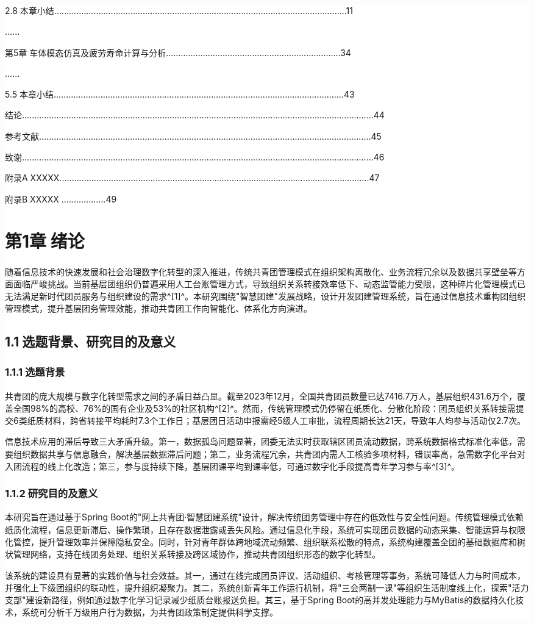 2.8
本章小结.......................................................................................................................11

......

第5章
车体模态仿真及疲劳寿命计算与分析.......................................................................34

......

5.5
本章小结......................................................................................................................43

结论...............................................................................................................................................44

参考文献.......................................................................................................................................45

致谢...............................................................................................................................................46

附录A
XXXXX..............................................................................................................................47

附录B XXXXX ..................49

第1章 绪论
==========

随着信息技术的快速发展和社会治理数字化转型的深入推进，传统共青团管理模式在组织架构离散化、业务流程冗余以及数据共享壁垒等方面面临严峻挑战。当前基层团组织仍普遍采用人工台账管理方式，导致组织关系转接效率低下、动态监管能力受限，这种碎片化管理模式已无法满足新时代团员服务与组织建设的需求^\[1\]^。本研究围绕"智慧团建"发展战略，设计开发团建管理系统，旨在通过信息技术重构团组织管理模式，提升基层团务管理效能，推动共青团工作向智能化、体系化方向演进。

1.1 选题背景、研究目的及意义
----------------------------

### 1.1.1 选题背景

共青团的庞大规模与数字化转型需求之间的矛盾日益凸显。截至2023年12月，全国共青团员数量已达7416.7万人，基层组织431.6万个，覆盖全国98%的高校、76%的国有企业及53%的社区机构^\[2\]^。然而，传统管理模式仍停留在纸质化、分散化阶段：团员组织关系转接需提交6类纸质材料，跨省转接平均耗时7.3个工作日；基层团日活动申报需经5级人工审批，流程周期长达21天，导致年人均参与活动仅2.7次。

信息技术应用的滞后导致三大矛盾升级。第一，数据孤岛问题显著，团委无法实时获取辖区团员流动数据，跨系统数据格式标准化率低，需要组织数据共享与信息融合，解决基层数据滞后问题；第二，业务流程冗余，共青团内需人工核验多项材料，错误率高，急需数字化平台对入团流程的线上化改造；第三，参与度持续下降，基层团课平均到课率低，可通过数字化手段提高青年学习参与率^\[3\]^。

### 1.1.2 研究目的及意义

本研究旨在通过基于Spring
Boot的"网上共青团·智慧团建系统"设计，解决传统团务管理中存在的低效性与安全性问题。传统管理模式依赖纸质化流程，信息更新滞后、操作繁琐，且存在数据泄露或丢失风险。通过信息化手段，系统可实现团员数据的动态采集、智能运算与权限化管控，提升管理效率并保障隐私安全。同时，针对青年群体跨地域流动频繁、组织联系松散的特点，系统构建覆盖全团的基础数据库和树状管理网络，支持在线团务处理、组织关系转接及跨区域协作，推动共青团组织形态的数字化转型。

该系统的建设具有显著的实践价值与社会效益。其一，通过在线完成团员评议、活动组织、考核管理等事务，系统可降低人力与时间成本，并强化上下级团组织的联动性，提升组织凝聚力。其二，系统创新青年工作运行机制，将"三会两制一课"等组织生活制度线上化，探索"活力支部"建设新路径，例如通过数字化学习记录减少纸质台账报送负担。其三，基于Spring
Boot的高并发处理能力与MyBatis的数据持久化技术，系统可分析千万级用户行为数据，为共青团政策制定提供科学支撑。
